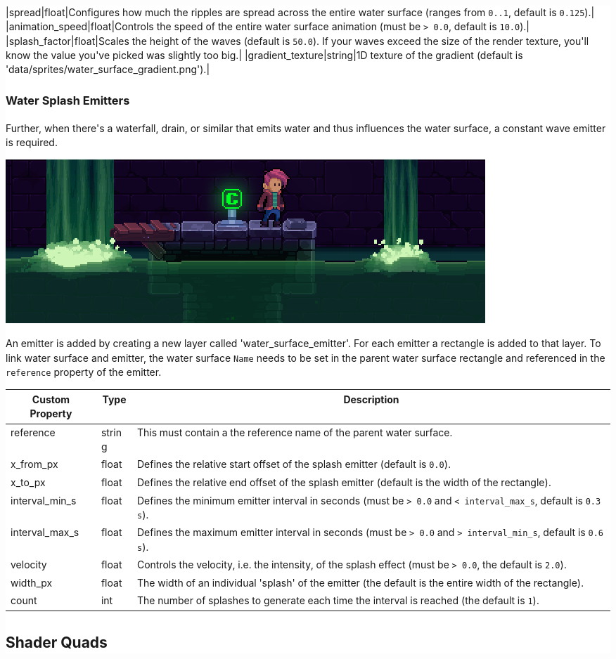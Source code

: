 |spread|float|Configures how much the ripples are spread across the entire water surface (ranges from `0..1`, default is `0.125`).|
|animation_speed|float|Controls the speed of the entire water surface animation (must be `> 0.0`, default is `10.0`).|
|splash_factor|float|Scales the height of the waves (default is `50.0`). If your waves exceed the size of the render texture, you'll know the value you've picked was slightly too big.|
|gradient_texture|string|1D texture of the gradient (default is 'data/sprites/water_surface_gradient.png').|

### Water Splash Emitters

Further, when there's a waterfall, drain, or similar that emits water and thus influences the water surface, a constant wave emitter is required.

![](images/water_surface_02.png)

An emitter is added by creating a new layer called 'water_surface_emitter'.
For each emitter a rectangle is added to that layer. To link water surface and emitter, the water surface `Name` needs to be set in the parent water surface rectangle and referenced in the `reference` property of the emitter.

|Custom Property|Type|Description|
|-|-|-|
|reference|string|This must contain a the reference name of the parent water surface.|
|x_from_px|float|Defines the relative start offset of the splash emitter (default is `0.0`).|
|x_to_px|float|Defines the relative end offset of the splash emitter (default is the width of the rectangle).|
|interval_min_s|float|Defines the minimum emitter interval in seconds (must be `> 0.0` and `< interval_max_s`, default is `0.3s`).|
|interval_max_s|float|Defines the maximum emitter interval in seconds (must be `> 0.0` and `> interval_min_s`, default is `0.6s`).|
|velocity|float|Controls the velocity, i.e. the intensity, of the splash effect (must be `> 0.0`, the default is `2.0`).|
|width_px|float|The width of an individual 'splash' of the emitter (the default is the entire width of the rectangle).|
|count|int|The number of splashes to generate each time the interval is reached (the default is `1`).|


## Shader Quads
